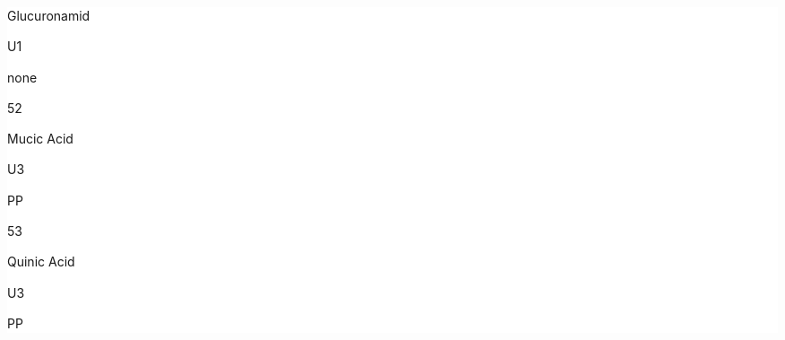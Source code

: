 <td style="text-align:left;">

Glucuronamid
</td>

<td style="text-align:left;">

U1
</td>

<td style="text-align:left;">

none
</td>

</tr>

<tr>

<td style="text-align:right;">

52
</td>

<td style="text-align:left;">

Mucic Acid
</td>

<td style="text-align:left;">

U3
</td>

<td style="text-align:left;">

PP
</td>

</tr>

<tr>

<td style="text-align:right;">

53
</td>

<td style="text-align:left;">

Quinic Acid
</td>

<td style="text-align:left;">

U3
</td>

<td style="text-align:left;">

PP
</td>
